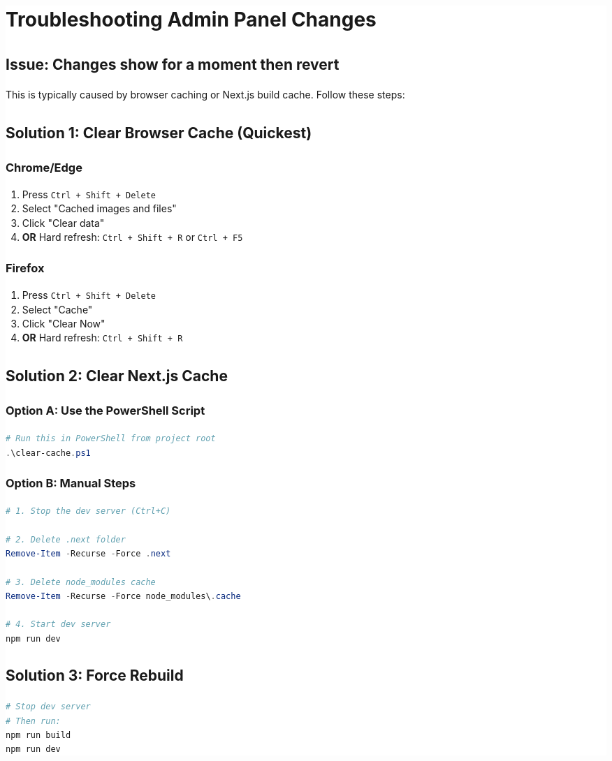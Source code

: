 # Troubleshooting Admin Panel Changes

## Issue: Changes show for a moment then revert

This is typically caused by browser caching or Next.js build cache. Follow these steps:

## Solution 1: Clear Browser Cache (Quickest)

### Chrome/Edge
1. Press `Ctrl + Shift + Delete`
2. Select "Cached images and files"
3. Click "Clear data"
4. **OR** Hard refresh: `Ctrl + Shift + R` or `Ctrl + F5`

### Firefox
1. Press `Ctrl + Shift + Delete`
2. Select "Cache"
3. Click "Clear Now"
4. **OR** Hard refresh: `Ctrl + Shift + R`

## Solution 2: Clear Next.js Cache

### Option A: Use the PowerShell Script
```powershell
# Run this in PowerShell from project root
.\clear-cache.ps1
```

### Option B: Manual Steps
```powershell
# 1. Stop the dev server (Ctrl+C)

# 2. Delete .next folder
Remove-Item -Recurse -Force .next

# 3. Delete node_modules cache
Remove-Item -Recurse -Force node_modules\.cache

# 4. Start dev server
npm run dev
```

## Solution 3: Force Rebuild

```bash
# Stop dev server
# Then run:
npm run build
npm run dev
```
